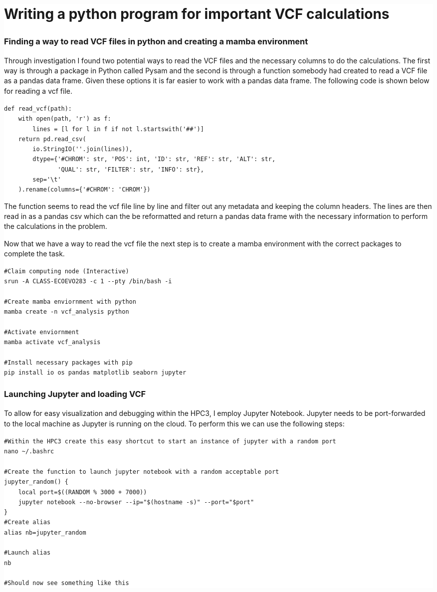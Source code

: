 # Writing a python program for important VCF calculations

### Finding a way to read VCF files in python and creating a mamba environment 

Through investigation I found two potential ways to read the VCF files and the necessary columns to do the calculations. The first way is through a package in Python called Pysam and the second is through a function somebody had created to read a VCF file as a pandas data frame. Given these options it is far easier to work with a pandas data frame. The following code is shown below for reading a vcf file.

```{python}
def read_vcf(path):
    with open(path, 'r') as f:
        lines = [l for l in f if not l.startswith('##')]
    return pd.read_csv(
        io.StringIO(''.join(lines)),
        dtype={'#CHROM': str, 'POS': int, 'ID': str, 'REF': str, 'ALT': str,
               'QUAL': str, 'FILTER': str, 'INFO': str},
        sep='\t'
    ).rename(columns={'#CHROM': 'CHROM'})
```

The function seems to read the vcf file line by line and filter out any metadata and keeping the column headers. The lines are then read in as a pandas csv which can the be reformatted and return a pandas data frame with the necessary information to perform the calculations in the problem.

Now that we have a way to read the vcf file the next step is to create a mamba environment with the correct packages to complete the task.

```{bash}
#Claim computing node (Interactive)
srun -A CLASS-ECOEVO283 -c 1 --pty /bin/bash -i

#Create mamba enviornment with python
mamba create -n vcf_analysis python

#Activate enviornment
mamba activate vcf_analysis

#Install necessary packages with pip 
pip install io os pandas matplotlib seaborn jupyter 
```

### Launching Jupyter and loading VCF

To allow for easy visualization and debugging within the HPC3, I employ Jupyter Notebook. Jupyter needs to be port-forwarded to the local machine as Jupyter is running on the cloud. To perform this we can use the following steps:

```{bash}
#Within the HPC3 create this easy shortcut to start an instance of jupyter with a random port
nano ~/.bashrc

#Create the function to launch jupyter notebook with a random acceptable port
jupyter_random() {
    local port=$((RANDOM % 3000 + 7000))
    jupyter notebook --no-browser --ip="$(hostname -s)" --port="$port"
}
#Create alias
alias nb=jupyter_random

#Launch alias
nb

#Should now see something like this
```